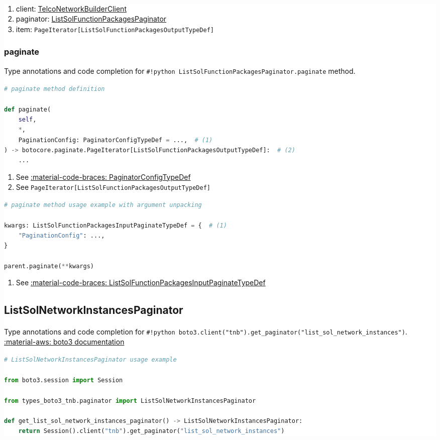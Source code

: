 1. client: [TelcoNetworkBuilderClient](./client.md)
2. paginator: [ListSolFunctionPackagesPaginator](./paginators.md#listsolfunctionpackagespaginator)
3. item: `PageIterator[ListSolFunctionPackagesOutputTypeDef]`


### paginate

Type annotations and code completion for `#!python ListSolFunctionPackagesPaginator.paginate` method.

```python
# paginate method definition

def paginate(
    self,
    *,
    PaginationConfig: PaginatorConfigTypeDef = ...,  # (1)
) -> botocore.paginate.PageIterator[ListSolFunctionPackagesOutputTypeDef]:  # (2)
    ...
```

1. See [:material-code-braces: PaginatorConfigTypeDef](./type_defs.md#paginatorconfigtypedef)
2. See `PageIterator[ListSolFunctionPackagesOutputTypeDef]`


```python
# paginate method usage example with argument unpacking

kwargs: ListSolFunctionPackagesInputPaginateTypeDef = {  # (1)
    "PaginationConfig": ...,
}

parent.paginate(**kwargs)
```

1. See [:material-code-braces: ListSolFunctionPackagesInputPaginateTypeDef](./type_defs.md#listsolfunctionpackagesinputpaginatetypedef)
## ListSolNetworkInstancesPaginator

Type annotations and code completion for `#!python boto3.client("tnb").get_paginator("list_sol_network_instances")`.
[:material-aws: boto3 documentation](https://boto3.amazonaws.com/v1/documentation/api/latest/reference/services/tnb/paginator/ListSolNetworkInstances.html#TelcoNetworkBuilder.Paginator.ListSolNetworkInstances)

```python
# ListSolNetworkInstancesPaginator usage example

from boto3.session import Session

from types_boto3_tnb.paginator import ListSolNetworkInstancesPaginator

def get_list_sol_network_instances_paginator() -> ListSolNetworkInstancesPaginator:
    return Session().client("tnb").get_paginator("list_sol_network_instances")
```
